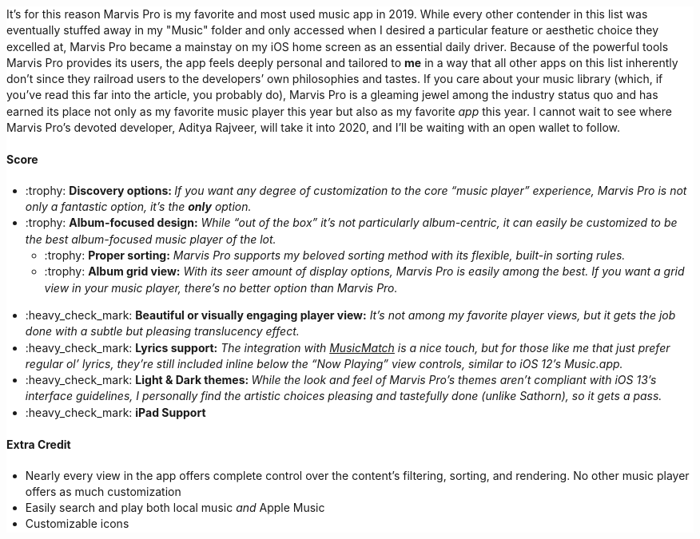 </figure>

It’s for this reason Marvis Pro is my favorite and most used music app in 2019. While every other contender in this list was eventually stuffed away in my "Music" folder and only accessed when I desired a particular feature or aesthetic choice they excelled at, Marvis Pro became a mainstay on my iOS home screen as an essential daily driver. Because of the powerful tools Marvis Pro provides its users, the app feels deeply personal and tailored to __me__ in a way that all other apps on this list inherently don’t since they railroad users to the developers’ own philosophies and tastes. If you care about your music library (which, if you’ve read this far into the article, you probably do), Marvis Pro is a gleaming jewel among the industry status quo and has earned its place not only as my favorite music player this year but also as my favorite *app* this year. I cannot wait to see where Marvis Pro’s devoted developer, Aditya Rajveer, will take it into 2020, and I’ll be waiting with an open wallet to follow.

#### Score

<ul class="emoji">
    <li><span class="bullet">:trophy:</span> <strong>Discovery options: </strong><em>If you want any degree of customization to the core “music player” experience, Marvis Pro is not only a fantastic option, it’s the <strong>only</strong> option.</em></li>
    <li><span class="bullet">:trophy:</span> <strong>Album-focused design:</strong> <em>While “out of the box” it’s not particularly album-centric, it can easily be customized to be the best album-focused music player of the lot.</em>
        <ul class="bare">
            <li><span class="bullet">:trophy:</span> <strong>Proper sorting:</strong> <em markdown="1">Marvis Pro supports my beloved sorting method with its flexible, built-in sorting rules.</em></li>
            <li><span class="bullet">:trophy:</span> <strong>Album grid view:</strong> <em>With its seer amount of display options, Marvis Pro is easily among the best. If you want a grid view in your music player, there’s no better option than Marvis Pro.</em></li>
        </ul>
    </li>
</ul>

<ul class="emoji">
    <li><span class="bullet">:heavy_check_mark:</span> <strong>Beautiful or visually engaging player view:</strong> <em>It’s not among my favorite player views, but it gets the job done with a subtle but pleasing translucency effect.</em></li>
    <li><span class="bullet">:heavy_check_mark:</span> <strong>Lyrics support:</strong> <em>The integration with <a href="https://www.musixmatch.com">MusicMatch</a> is a nice touch, but for those like me that just prefer regular ol’ lyrics, they’re still included inline below the “Now Playing” view controls, similar to iOS 12’s Music.app.</em></li>
    <li><span class="bullet">:heavy_check_mark:</span> <strong>Light & Dark themes: </strong> <em>While the look and feel of Marvis Pro’s themes aren’t compliant with iOS 13’s interface guidelines, I personally find the artistic choices pleasing and tastefully done (unlike Sathorn), so it gets a pass.</em></li>
    <li><span class="bullet">:heavy_check_mark:</span> <strong>iPad Support</strong></li>
</ul>

#### Extra Credit

<ul class="tight">
    <li>Nearly every view in the app offers complete control over the content’s filtering, sorting, and rendering. No other music player offers as much customization</li>
    <li>Easily search and play both local music <em>and</em> Apple Music</li>
    <li>Customizable icons</li>
</ul>
